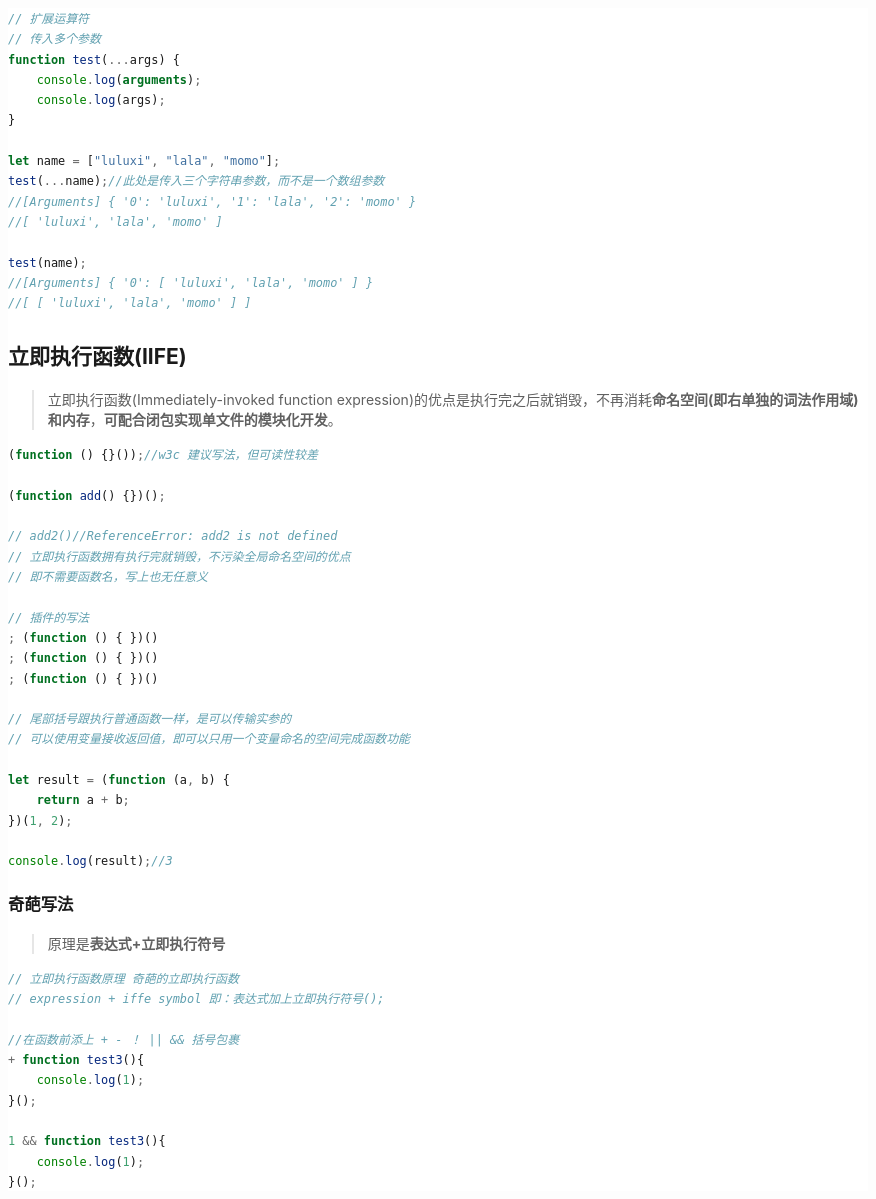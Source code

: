 ```javascript
// 扩展运算符
// 传入多个参数
function test(...args) {
    console.log(arguments);
    console.log(args);
}

let name = ["luluxi", "lala", "momo"];
test(...name);//此处是传入三个字符串参数，而不是一个数组参数
//[Arguments] { '0': 'luluxi', '1': 'lala', '2': 'momo' }
//[ 'luluxi', 'lala', 'momo' ]

test(name);
//[Arguments] { '0': [ 'luluxi', 'lala', 'momo' ] }
//[ [ 'luluxi', 'lala', 'momo' ] ]
```

## 立即执行函数\(IIFE\)

> 立即执行函数\(Immediately-invoked function expression\)的优点是执行完之后就销毁，不再消耗**命名空间\(即右单独的词法作用域\)和内存**，**可配合闭包实现单文件的模块化开发**。

```javascript
(function () {}());//w3c 建议写法，但可读性较差

(function add() {})();

// add2()//ReferenceError: add2 is not defined
// 立即执行函数拥有执行完就销毁，不污染全局命名空间的优点
// 即不需要函数名，写上也无任意义

// 插件的写法
; (function () { })()
; (function () { })()
; (function () { })()

// 尾部括号跟执行普通函数一样，是可以传输实参的
// 可以使用变量接收返回值，即可以只用一个变量命名的空间完成函数功能

let result = (function (a, b) {
    return a + b;
})(1, 2);

console.log(result);//3
```

### 奇葩写法

> 原理是**表达式+立即执行符号**

```javascript
// 立即执行函数原理 奇葩的立即执行函数
// expression + iffe symbol 即：表达式加上立即执行符号();

//在函数前添上 + - ！ || && 括号包裹
+ function test3(){
    console.log(1);
}();

1 && function test3(){
    console.log(1);
}();
```
